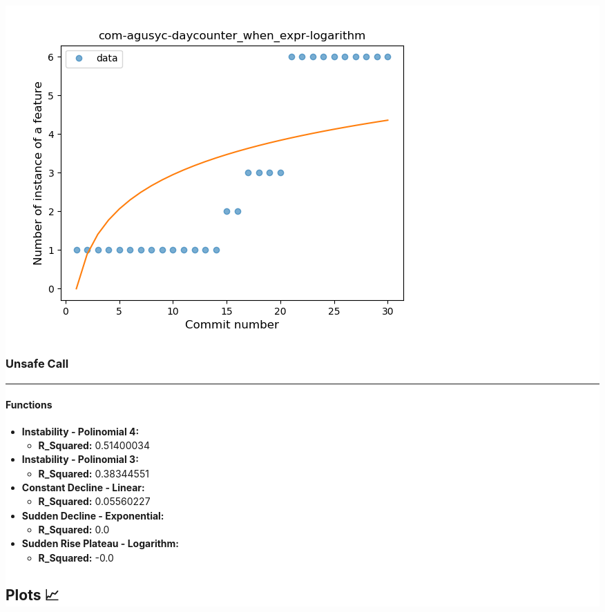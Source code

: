 ![com-agusyc-daycounter T6](../plots/com-agusyc-daycounter_when_expr_T6.png)
### <a name="unsafe_call">Unsafe Call</a>
----
#### Functions
* **Instability - Polinomial 4:** ![equation](http://latex.codecogs.com/svg.latex?0.000831x%5E4%20&plus;%20-0.046212x%5E3%20&plus;0.728846x%5E2%20&plus;%20-2.612833x%20&plus;%2043.077807)
    * **R_Squared:** 0.51400034
* **Instability - Polinomial 3:** ![equation](http://latex.codecogs.com/svg.latex?('0.005298x%5E3%20&plus;-0.30931x%5E2%20&plus;%204.819351x%20&plus;%2029.867652',))
    * **R_Squared:** 0.38344551
* **Constant Decline - Linear:** ![equation](http://latex.codecogs.com/svg.latex?-0.237597x%20&plus;%2048.949425)
    * **R_Squared:** 0.05560227
* **Sudden Decline - Exponential:** ![equation](http://latex.codecogs.com/svg.latex?-43.082914x%5E%7B0.480527%7D%20&plus;%2045.266667)
    * **R_Squared:** 0.0
* **Sudden Rise Plateau - Logarithm:** ![equation](http://latex.codecogs.com/svg.latex?0.0%5Clog_%7B362.088894%7D%28x%29%20&plus;%2045.266667)
    * **R_Squared:** -0.0

**Plots** :chart_with_upwards_trend:
-----
